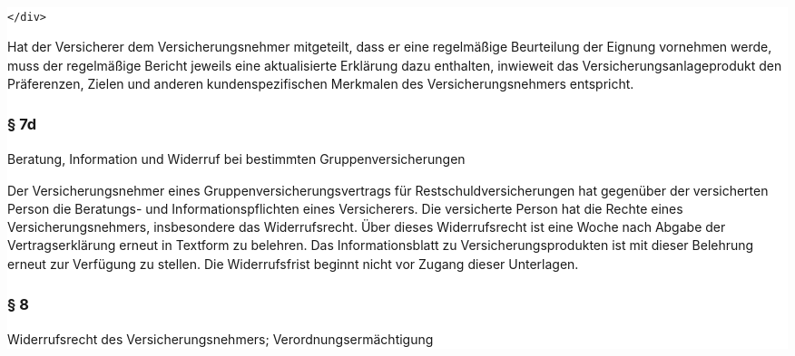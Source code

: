     </div>

Hat der Versicherer dem Versicherungsnehmer mitgeteilt, dass er eine
regelmäßige Beurteilung der Eignung vornehmen werde, muss der
regelmäßige Bericht jeweils eine aktualisierte Erklärung dazu
enthalten, inwieweit das Versicherungsanlageprodukt den Präferenzen,
Zielen und anderen kundenspezifischen Merkmalen des Versicherungsnehmers
entspricht.

</div>

</div>

</div>

</div>

<span id="BJNR263110007BJNE022501119.html"></span>

### § 7d  
Beratung, Information und Widerruf bei bestimmten Gruppenversicherungen

<div>

<div class="jnhtml">

<div>

<div class="jurAbsatz">

Der Versicherungsnehmer eines Gruppenversicherungsvertrags für
Restschuldversicherungen hat gegenüber der versicherten Person die
Beratungs- und Informationspflichten eines Versicherers. Die versicherte
Person hat die Rechte eines Versicherungsnehmers, insbesondere das
Widerrufsrecht. Über dieses Widerrufsrecht ist eine Woche nach Abgabe
der Vertragserklärung erneut in Textform zu belehren. Das
Informationsblatt zu Versicherungsprodukten ist mit dieser Belehrung
erneut zur Verfügung zu stellen. Die Widerrufsfrist beginnt nicht vor
Zugang dieser Unterlagen.

</div>

</div>

</div>

</div>

<span id="BJNR263110007BJNE000906311.html"></span>

### § 8  
Widerrufsrecht des Versicherungsnehmers; Verordnungsermächtigung

<div>

<div class="jnhtml">

<div>

<div class="jurAbsatz">

